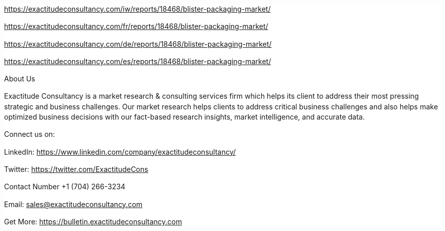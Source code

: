 https://exactitudeconsultancy.com/iw/reports/18468/blister-packaging-market/

https://exactitudeconsultancy.com/fr/reports/18468/blister-packaging-market/

https://exactitudeconsultancy.com/de/reports/18468/blister-packaging-market/

https://exactitudeconsultancy.com/es/reports/18468/blister-packaging-market/

About Us

Exactitude Consultancy is a market research & consulting services firm which helps its client to address their most pressing strategic and business challenges. Our market research helps clients to address critical business challenges and also helps make optimized business decisions with our fact-based research insights, market intelligence, and accurate data.

Connect us on:

LinkedIn: https://www.linkedin.com/company/exactitudeconsultancy/

Twitter: https://twitter.com/ExactitudeCons

Contact Number +1 (704) 266-3234

Email: sales@exactitudeconsultancy.com

Get More: https://bulletin.exactitudeconsultancy.com
